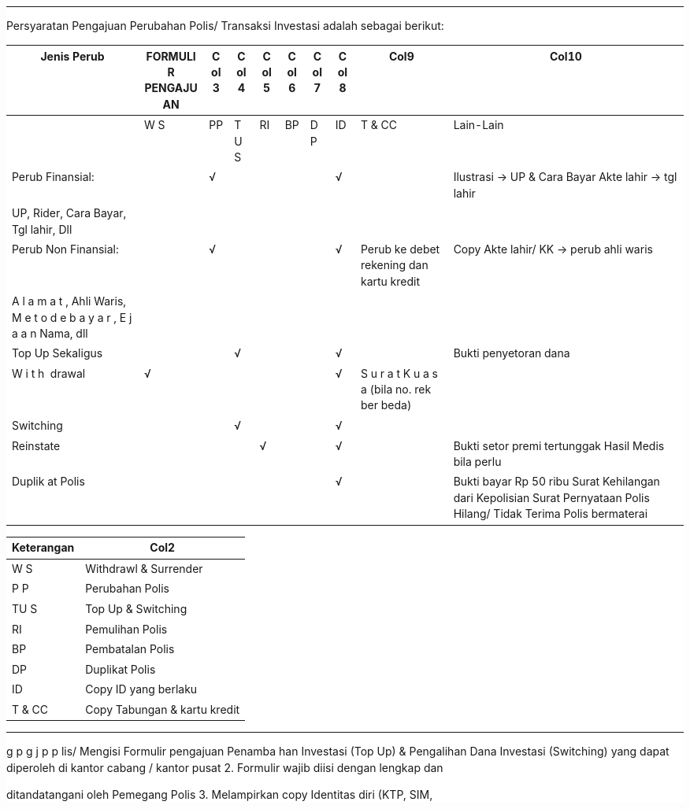 
-----

Persyaratan Pengajuan Perubahan Polis/
Transaksi Investasi adalah sebagai berikut:

|Jenis Perub|FORMULIR PENGAJUAN|Col3|Col4|Col5|Col6|Col7|Col8|Col9|Col10|
|---|---|---|---|---|---|---|---|---|---|
||W S|PP|TU S|RI|BP|DP|ID|T & CC|Lain-Lain|
|Perub Finansial:||√|||||√||Ilustrasi -> UP & Cara Bayar Akte lahir -> tgl lahir|
|UP, Rider, Cara Bayar, Tgl lahir, Dll||||||||||
|Perub Non Finansial:||√|||||√|Perub ke debet rekening dan kartu kredit|Copy Akte lahir/ KK -> perub ahli waris|
|A l a m a t , Ahli Waris, M e t o d e b a y a r , E j a a n Nama, dll||||||||||
|Top Up Sekaligus|||√||||√||Bukti penyetoran dana|
|W i t h ­ drawal|√||||||√|S u r a t K u a s a (bila no. rek ber­ beda)||
|Switching|||√||||√|||
|Reinstate||||√|||√||Bukti setor premi tertunggak Hasil Medis bila perlu|
|Duplik at Polis|||||||√||Bukti bayar Rp 50 ribu Surat Kehilangan dari Kepolisian Surat Pernyataan Polis Hilang/ Tidak Terima Polis bermaterai|

|Keterangan|Col2|
|---|---|
|W S|Withdrawl & Surrender|
|P P|Perubahan Polis|
|TU S|Top Up & Switching|
|RI|Pemulihan Polis|
|BP|Pembatalan Polis|
|DP|Duplikat Polis|
|ID|Copy ID yang berlaku|
|T & CC|Copy Tabungan & kartu kredit|


-----

g p g j p p
lis/ Mengisi Formulir pengajuan Penamba­
han Investasi (Top Up) & Pengalihan Dana
Investasi (Switching) yang dapat diperoleh
di kantor cabang / kantor pusat
2. Formulir wajib diisi dengan lengkap dan

ditandatangani oleh Pemegang Polis
3. Melampirkan copy Identitas diri (KTP, SIM,
